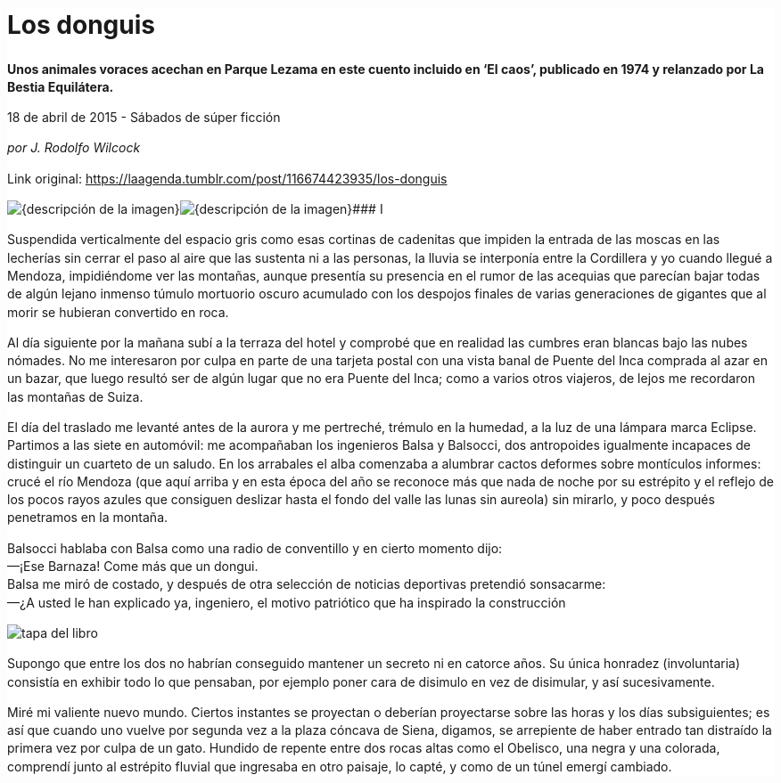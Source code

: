 # Los donguis

**Unos animales voraces acechan en Parque Lezama en este cuento incluido en ‘El caos’, publicado en 1974 y relanzado por La Bestia Equilátera.**

18 de abril de 2015 - Sábados de súper ficción

_por J. Rodolfo Wilcock_

Link original: https://laagenda.tumblr.com/post/116674423935/los-donguis

![{descripción de la imagen}](https://64.media.tumblr.com/51939940601c40f30d74c2e2f59d046e/tumblr_inline_pjzvgq6qp91t6q87u_500.jpg)![{descripción de la imagen}](https://64.media.tumblr.com/51939940601c40f30d74c2e2f59d046e/tumblr_inline_pjzvgq6qp91t6q87u_500.jpg)### I

Suspendida verticalmente del espacio gris como esas cortinas de cadenitas que impiden la entrada de las moscas en las lecherías sin cerrar el paso al aire que las sustenta ni a las personas, la lluvia se interponía entre la Cordillera y yo cuando llegué a Mendoza, impidiéndome ver las montañas, aunque presentía su presencia en el rumor de las acequias que parecían bajar todas de algún lejano inmenso túmulo mortuorio oscuro acumulado con los despojos finales de varias generaciones de gigantes que al morir se hubieran convertido en roca.

Al día siguiente por la mañana subí a la terraza del hotel y comprobé que en realidad las cumbres eran blancas bajo las nubes nómades. No me interesaron por culpa en parte de una tarjeta postal con una vista banal de Puente del Inca comprada al azar en un bazar, que luego resultó ser de algún lugar que no era Puente del Inca; como a varios otros viajeros, de lejos me recordaron las montañas de Suiza.

El día del traslado me levanté antes de la aurora y me pertreché, trémulo en la humedad, a la luz de una lámpara marca Eclipse. Partimos a las siete en automóvil: me acompañaban los ingenieros Balsa y Balsocci, dos antropoides igualmente incapaces de distinguir un cuarteto de un saludo. En los arrabales el alba comenzaba a alumbrar cactos deformes sobre montículos informes: crucé el río Mendoza (que aquí arriba y en esta época del año se reconoce más que nada de noche por su estrépito y el reflejo de los pocos rayos azules que consiguen deslizar hasta el fondo del valle las lunas sin aureola) sin mirarlo, y poco después penetramos en la montaña.

Balsocci hablaba con Balsa como una radio de conventillo y en cierto momento dijo:  
—¡Ese Barnaza! Come más que un dongui.  
Balsa me miró de costado, y después de otra selección de noticias deportivas pretendió sonsacarme:  
—¿A usted le han explicado ya, ingeniero, el motivo patriótico que ha inspirado la construcción 

![tapa del libro](https://64.media.tumblr.com/958e0fbf44bac8ebfe2d62d8d986116d/tumblr_inline_pjzvgqNcCW1t6q87u_250.jpg)  
  
  
  
  
  
  
  
Supongo que entre los dos no habrían conseguido mantener un secreto ni en catorce años. Su única honradez (involuntaria) consistía en exhibir todo lo que pensaban, por ejemplo poner cara de disimulo en vez de disimular, y así sucesivamente.

Miré mi valiente nuevo mundo. Ciertos instantes se proyectan o deberían proyectarse sobre las horas y los días subsiguientes; es así que cuando uno vuelve por segunda vez a la plaza cóncava de Siena, digamos, se arrepiente de haber entrado tan distraído la primera vez por culpa de un gato. Hundido de repente entre dos rocas altas como el Obelisco, una negra y una colorada, comprendí junto al estrépito fluvial que ingresaba en otro paisaje, lo capté, y como de un túnel emergí cambiado.
